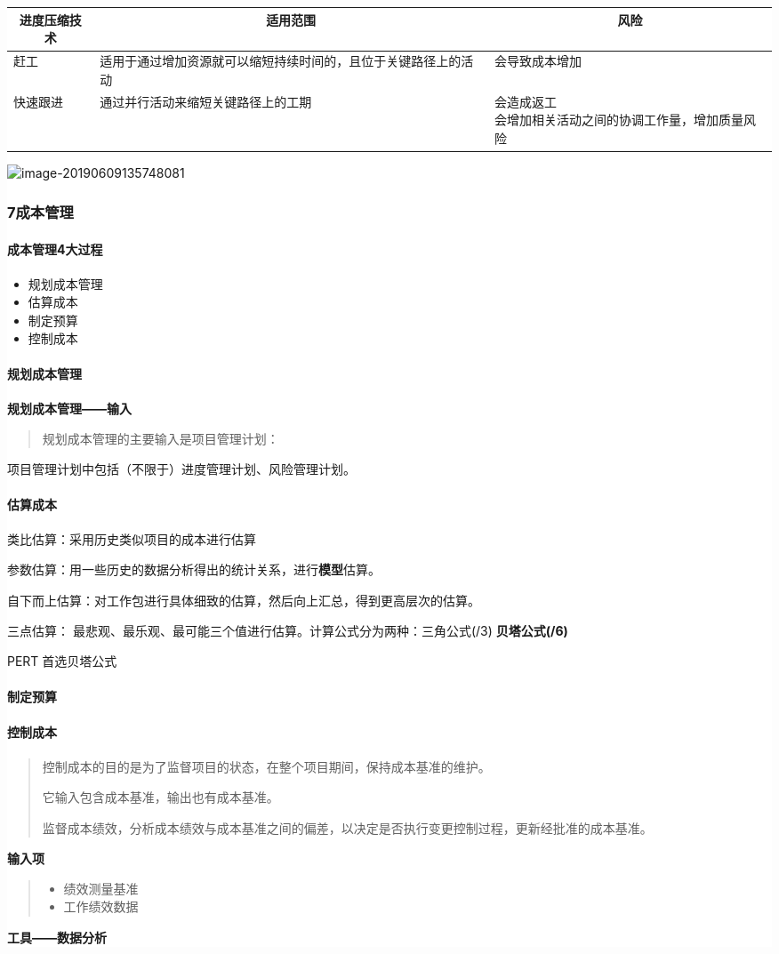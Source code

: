 | 进度压缩技术 | 适用范围                                                     | 风险                                                         |
| ------------ | ------------------------------------------------------------ | ------------------------------------------------------------ |
| 赶工         | 适用于通过增加资源就可以缩短持续时间的，且位于关键路径上的活动 | 会导致成本增加                                               |
| 快速跟进     | 通过并行活动来缩短关键路径上的工期                           | 会造成返工<br />会增加相关活动之间的协调工作量，增加质量风险<br /> |

![image-20190609135748081](http://ww3.sinaimg.cn/large/006tNc79ly1g3uv4w5nn8j30y60lkn4y.jpg)





### 7成本管理

#### 成本管理4大过程

- 规划成本管理
- 估算成本
- 制定预算
- 控制成本

#### 规划成本管理

**规划成本管理——输入**

> 规划成本管理的主要输入是项目管理计划：

项目管理计划中包括（不限于）进度管理计划、风险管理计划。

#### 估算成本

类比估算：采用历史类似项目的成本进行估算

参数估算：用一些历史的数据分析得出的统计关系，进行**模型**估算。

自下而上估算：对工作包进行具体细致的估算，然后向上汇总，得到更高层次的估算。

三点估算： 最悲观、最乐观、最可能三个值进行估算。计算公式分为两种：三角公式(/3)  **贝塔公式(/6)**

PERT 首选贝塔公式



#### 制定预算

#### 控制成本

> 控制成本的目的是为了监督项目的状态，在整个项目期间，保持成本基准的维护。
>
> 它输入包含成本基准，输出也有成本基准。
>
> 监督成本绩效，分析成本绩效与成本基准之间的偏差，以决定是否执行变更控制过程，更新经批准的成本基准。

**输入项**

> - 绩效测量基准
> - 工作绩效数据

**工具——数据分析**
